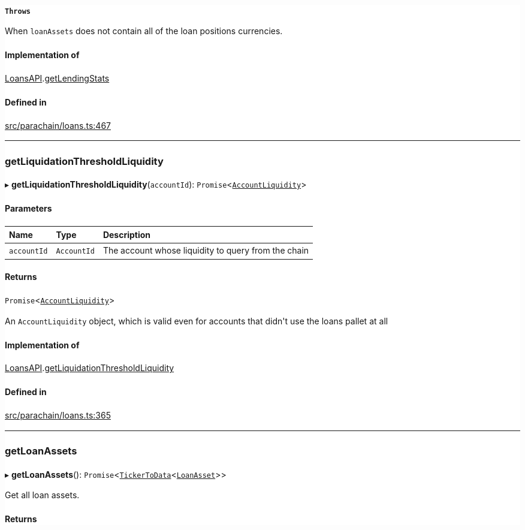 **`Throws`**

When `loanAssets` does not contain all of the loan positions currencies.

#### Implementation of

[LoansAPI](../interfaces/LoansAPI.md).[getLendingStats](../interfaces/LoansAPI.md#getlendingstats)

#### Defined in

[src/parachain/loans.ts:467](https://github.com/interlay/interbtc-api/blob/1c0379f56248ac2da57930d5704199f69f941aa8/src/parachain/loans.ts#L467)

___

### <a id="getliquidationthresholdliquidity" name="getliquidationthresholdliquidity"></a> getLiquidationThresholdLiquidity

▸ **getLiquidationThresholdLiquidity**(`accountId`): `Promise`\<[`AccountLiquidity`](../modules.md#accountliquidity)\>

#### Parameters

| Name | Type | Description |
| :------ | :------ | :------ |
| `accountId` | `AccountId` | The account whose liquidity to query from the chain |

#### Returns

`Promise`\<[`AccountLiquidity`](../modules.md#accountliquidity)\>

An `AccountLiquidity` object, which is valid even for accounts that didn't use the loans pallet at all

#### Implementation of

[LoansAPI](../interfaces/LoansAPI.md).[getLiquidationThresholdLiquidity](../interfaces/LoansAPI.md#getliquidationthresholdliquidity)

#### Defined in

[src/parachain/loans.ts:365](https://github.com/interlay/interbtc-api/blob/1c0379f56248ac2da57930d5704199f69f941aa8/src/parachain/loans.ts#L365)

___

### <a id="getloanassets" name="getloanassets"></a> getLoanAssets

▸ **getLoanAssets**(): `Promise`\<[`TickerToData`](../modules.md#tickertodata)\<[`LoanAsset`](../interfaces/LoanAsset.md)\>\>

Get all loan assets.

#### Returns
